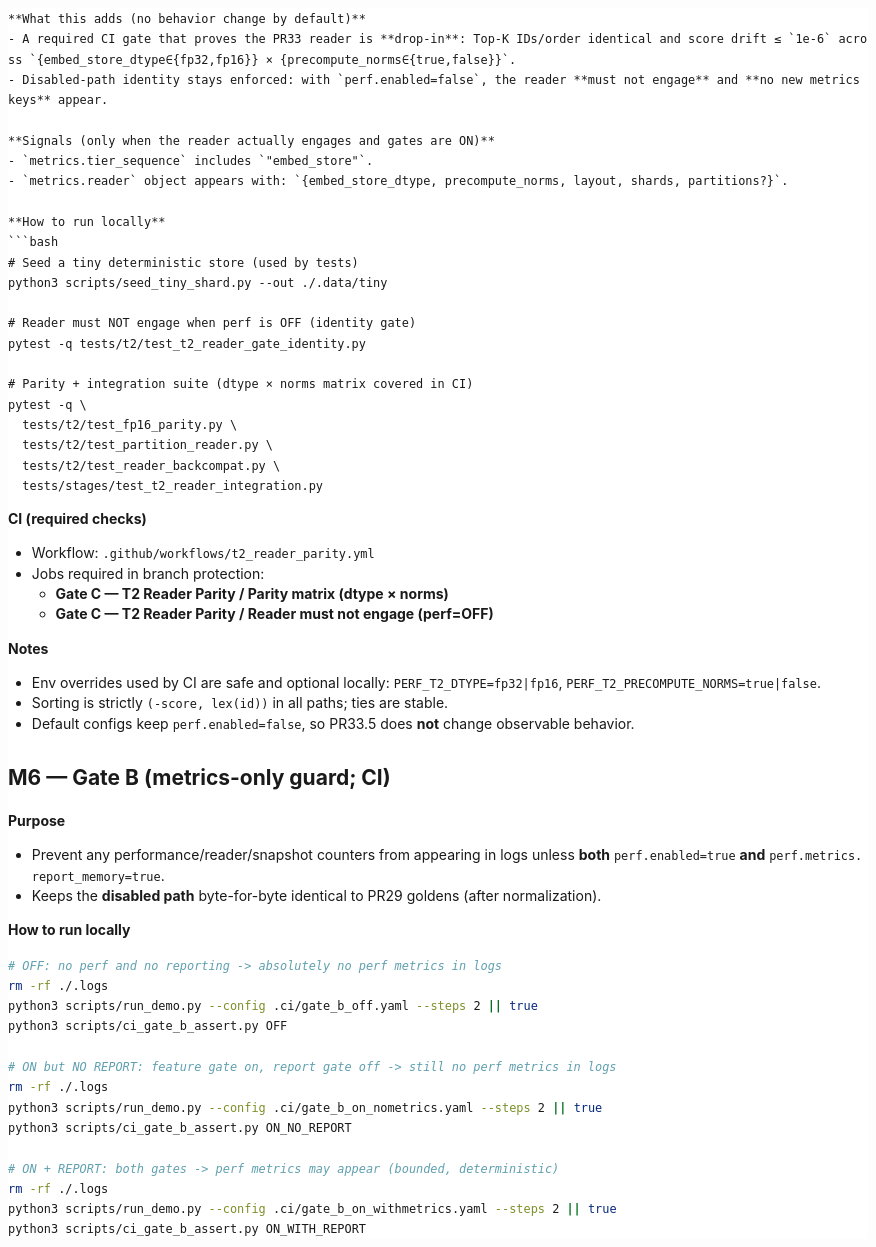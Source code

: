 ```
**What this adds (no behavior change by default)**
- A required CI gate that proves the PR33 reader is **drop‑in**: Top‑K IDs/order identical and score drift ≤ `1e-6` across `{embed_store_dtype∈{fp32,fp16}} × {precompute_norms∈{true,false}}`.
- Disabled‑path identity stays enforced: with `perf.enabled=false`, the reader **must not engage** and **no new metrics keys** appear.

**Signals (only when the reader actually engages and gates are ON)**
- `metrics.tier_sequence` includes `"embed_store"`.
- `metrics.reader` object appears with: `{embed_store_dtype, precompute_norms, layout, shards, partitions?}`.

**How to run locally**
```bash
# Seed a tiny deterministic store (used by tests)
python3 scripts/seed_tiny_shard.py --out ./.data/tiny

# Reader must NOT engage when perf is OFF (identity gate)
pytest -q tests/t2/test_t2_reader_gate_identity.py

# Parity + integration suite (dtype × norms matrix covered in CI)
pytest -q \
  tests/t2/test_fp16_parity.py \
  tests/t2/test_partition_reader.py \
  tests/t2/test_reader_backcompat.py \
  tests/stages/test_t2_reader_integration.py
```

**CI (required checks)**
- Workflow: `.github/workflows/t2_reader_parity.yml`
- Jobs required in branch protection:
  - **Gate C — T2 Reader Parity / Parity matrix (dtype × norms)**
  - **Gate C — T2 Reader Parity / Reader must not engage (perf=OFF)**

**Notes**
- Env overrides used by CI are safe and optional locally: `PERF_T2_DTYPE=fp32|fp16`, `PERF_T2_PRECOMPUTE_NORMS=true|false`.
- Sorting is strictly `(-score, lex(id))` in all paths; ties are stable.
- Default configs keep `perf.enabled=false`, so PR33.5 does **not** change observable behavior.


## M6 — Gate B (metrics-only guard; CI)

**Purpose**
- Prevent any performance/reader/snapshot counters from appearing in logs unless **both** `perf.enabled=true` **and** `perf.metrics.report_memory=true`.
- Keeps the **disabled path** byte-for-byte identical to PR29 goldens (after normalization).

**How to run locally**
```bash
# OFF: no perf and no reporting -> absolutely no perf metrics in logs
rm -rf ./.logs
python3 scripts/run_demo.py --config .ci/gate_b_off.yaml --steps 2 || true
python3 scripts/ci_gate_b_assert.py OFF

# ON but NO REPORT: feature gate on, report gate off -> still no perf metrics in logs
rm -rf ./.logs
python3 scripts/run_demo.py --config .ci/gate_b_on_nometrics.yaml --steps 2 || true
python3 scripts/ci_gate_b_assert.py ON_NO_REPORT

# ON + REPORT: both gates -> perf metrics may appear (bounded, deterministic)
rm -rf ./.logs
python3 scripts/run_demo.py --config .ci/gate_b_on_withmetrics.yaml --steps 2 || true
python3 scripts/ci_gate_b_assert.py ON_WITH_REPORT
```

